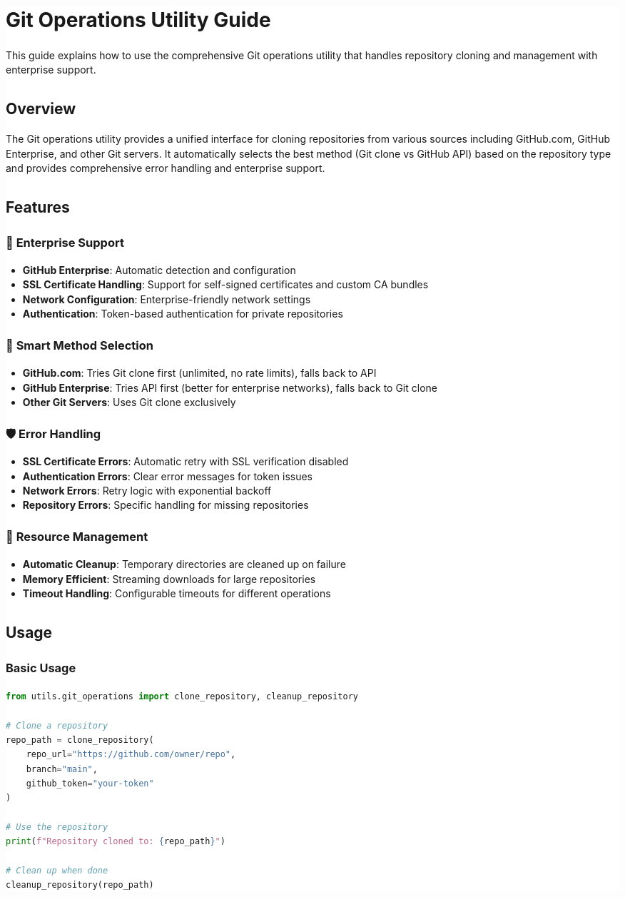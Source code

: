 # Git Operations Utility Guide

This guide explains how to use the comprehensive Git operations utility that handles repository cloning and management with enterprise support.

## Overview

The Git operations utility provides a unified interface for cloning repositories from various sources including GitHub.com, GitHub Enterprise, and other Git servers. It automatically selects the best method (Git clone vs GitHub API) based on the repository type and provides comprehensive error handling and enterprise support.

## Features

### 🏢 **Enterprise Support**
- **GitHub Enterprise**: Automatic detection and configuration
- **SSL Certificate Handling**: Support for self-signed certificates and custom CA bundles
- **Network Configuration**: Enterprise-friendly network settings
- **Authentication**: Token-based authentication for private repositories

### 🔄 **Smart Method Selection**
- **GitHub.com**: Tries Git clone first (unlimited, no rate limits), falls back to API
- **GitHub Enterprise**: Tries API first (better for enterprise networks), falls back to Git clone
- **Other Git Servers**: Uses Git clone exclusively

### 🛡️ **Error Handling**
- **SSL Certificate Errors**: Automatic retry with SSL verification disabled
- **Authentication Errors**: Clear error messages for token issues
- **Network Errors**: Retry logic with exponential backoff
- **Repository Errors**: Specific handling for missing repositories

### 🧹 **Resource Management**
- **Automatic Cleanup**: Temporary directories are cleaned up on failure
- **Memory Efficient**: Streaming downloads for large repositories
- **Timeout Handling**: Configurable timeouts for different operations

## Usage

### Basic Usage

```python
from utils.git_operations import clone_repository, cleanup_repository

# Clone a repository
repo_path = clone_repository(
    repo_url="https://github.com/owner/repo",
    branch="main",
    github_token="your-token"
)

# Use the repository
print(f"Repository cloned to: {repo_path}")

# Clean up when done
cleanup_repository(repo_path)
```
